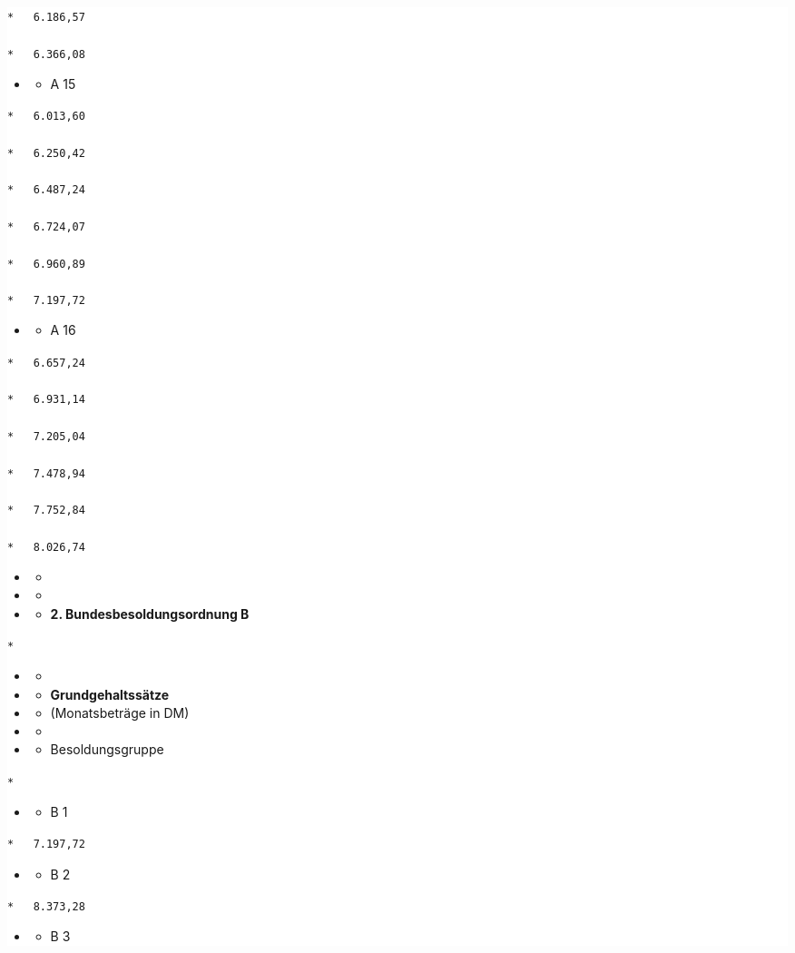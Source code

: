     *   6.186,57

    *   6.366,08


*    *   A 15

    *   6.013,60

    *   6.250,42

    *   6.487,24

    *   6.724,07

    *   6.960,89

    *   7.197,72


*    *   A 16

    *   6.657,24

    *   6.931,14

    *   7.205,04

    *   7.478,94

    *   7.752,84

    *   8.026,74


*    *

*    *

*    *   **2. Bundesbesoldungsordnung B**

    *

*    *

*    *   **Grundgehaltssätze**


*    *   (Monatsbeträge in DM)


*    *

*    *   Besoldungsgruppe

    *

*    *   B 1

    *   7.197,72


*    *   B 2

    *   8.373,28


*    *   B 3
